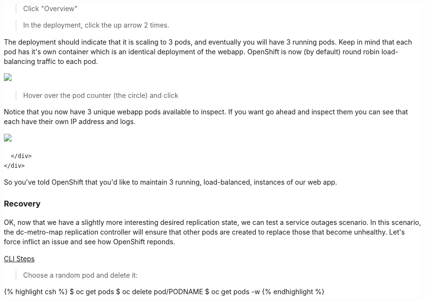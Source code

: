 
<blockquote>
Click "Overview"
</blockquote>
<blockquote>
In the deployment, click the up arrow 2 times.
</blockquote>
The deployment should indicate that it is scaling to 3 pods, and eventually you will have 3 running pods.  Keep in mind that each pod has it's own container which is an identical deployment of the webapp.  OpenShift is now (by default) round robin load-balancing traffic to each pod.
<p><img src="{{ site.baseurl }}/www/3.4/default/screenshots/ose-lab-replicationrecovery-3pods.png" width="500"/></p>

<blockquote>
Hover over the pod counter (the circle) and click
</blockquote>
Notice that you now have 3 unique webapp pods available to inspect.  If you want go ahead and inspect them you can see that each have their own IP address and logs.
<p><img src="{{ site.baseurl }}/www/3.4/default/screenshots/ose-lab-replicationrecovery-3podslist.png" width="500"/></p>

      </div>
    </div>
  </div>
</div>

So you've told OpenShift that you'd like to maintain 3 running, load-balanced, instances of our web app.

### Recovery
OK, now that we have a slightly more interesting desired replication state, we can test a service outages scenario. In this scenario, the dc-metro-map replication controller will ensure that other pods are created to replace those that become unhealthy.  Let's force inflict an issue and see how OpenShift reponds.

<div class="panel-group" id="accordionB" role="tablist" aria-multiselectable="true">
  <div class="panel panel-default">
    <div class="panel-heading" role="tab" id="headingBOne">
      <div class="panel-title">
        <a role="button" data-toggle="collapse" data-parent="#accordionB" href="#collapseBOne" aria-expanded="true" aria-controls="collapseBOne">
          CLI Steps
        </a>
      </div>
    </div>
    <div id="collapseBOne" class="panel-collapse collapse" role="tabpanel" aria-labelledby="headingBOne">
      <div class="panel-body">

<blockquote>
<i class="fa fa-terminal"></i> Choose a random pod and delete it:
</blockquote>
{% highlight csh %}
$ oc get pods
$ oc delete pod/PODNAME
$ oc get pods -w
{% endhighlight %}
